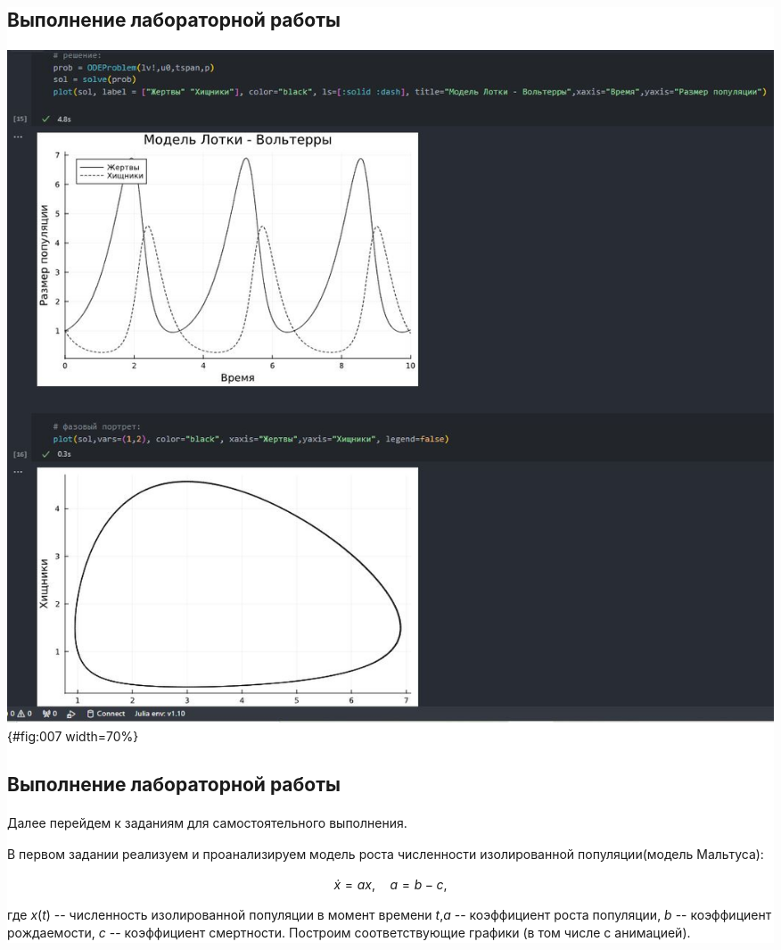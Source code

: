 ## Выполнение лабораторной работы

![Модель Лотки–Вольтерры](image/7.JPG){#fig:007 width=70%}

## Выполнение лабораторной работы

Далее перейдем к заданиям для самостоятельного выполнения.

В первом задании реализуем и проанализируем модель роста численности изолированной популяции(модель Мальтуса):

$$\dot x = ax, \quad a = b - c,$$

где $x(t)$ -- численность изолированной популяции в момент времени $t$,$a$ -- коэффициент роста популяции, $b$ -- коэффициент рождаемости, $c$ -- коэффициент смертности.
Построим соответствующие графики (в том числе с анимацией).
